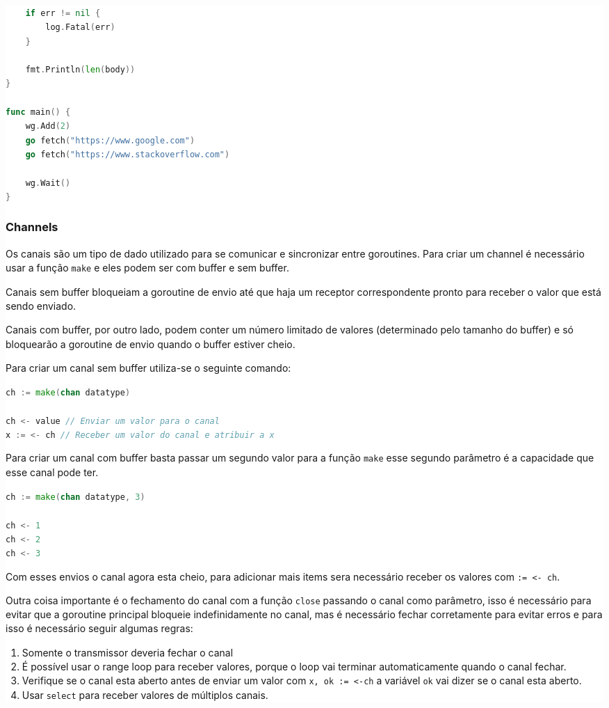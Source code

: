 ```go
	if err != nil {
		log.Fatal(err)
	}

	fmt.Println(len(body))
}

func main() {
	wg.Add(2)
	go fetch("https://www.google.com")
	go fetch("https://www.stackoverflow.com")

	wg.Wait()
}
```

### Channels

Os canais são um tipo de dado utilizado para se comunicar e sincronizar entre goroutines. Para criar um channel é necessário usar a função `make` e eles podem ser com buffer e sem buffer.

Canais sem buffer bloqueiam a goroutine de envio até que haja um receptor correspondente pronto para receber o valor que está sendo enviado.

Canais com buffer, por outro lado, podem conter um número limitado de valores (determinado pelo tamanho do buffer) e só bloquearão a goroutine de envio quando o buffer estiver cheio.

Para criar um canal sem buffer utiliza-se o seguinte comando:

```go
ch := make(chan datatype)

ch <- value // Enviar um valor para o canal
x := <- ch // Receber um valor do canal e atribuir a x
```

Para criar um canal com buffer basta passar um segundo valor para a função `make` esse segundo parâmetro é a capacidade que esse canal pode ter.

```go
ch := make(chan datatype, 3)

ch <- 1
ch <- 2
ch <- 3
```

Com esses envios o canal agora esta cheio, para adicionar mais items sera necessário receber os valores com `:= <- ch`.

Outra coisa importante é o fechamento do canal com a função `close` passando o canal como parâmetro, isso é necessário para evitar que a goroutine principal bloqueie indefinidamente no canal, mas é necessário fechar corretamente para evitar erros e para isso é necessário seguir algumas regras:

1. Somente o transmissor deveria fechar o canal
2. É possível usar o range loop para receber valores, porque o loop vai terminar automaticamente quando o canal fechar.
3. Verifique se o canal esta aberto antes de enviar um valor com `x, ok := <-ch` a variável `ok` vai dizer se o canal esta aberto.
4. Usar `select` para receber valores de múltiplos canais.
